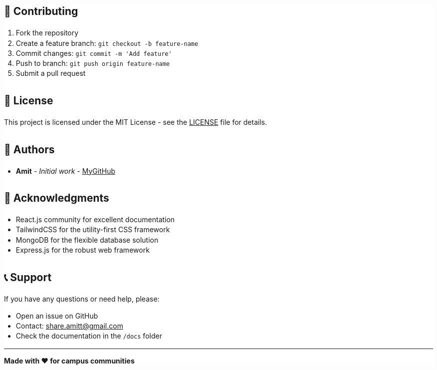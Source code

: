 ## 🤝 Contributing

1. Fork the repository
2. Create a feature branch: `git checkout -b feature-name`
3. Commit changes: `git commit -m 'Add feature'`
4. Push to branch: `git push origin feature-name`
5. Submit a pull request

## 📄 License

This project is licensed under the MIT License - see the [LICENSE](LICENSE) file for details.

## 👥 Authors

- **Amit** - *Initial work* - [MyGitHub](https://github.com/Amit-Amitt)

## 🙏 Acknowledgments

- React.js community for excellent documentation
- TailwindCSS for the utility-first CSS framework
- MongoDB for the flexible database solution
- Express.js for the robust web framework

## 📞 Support

If you have any questions or need help, please:
- Open an issue on GitHub
- Contact: share.amitt@gmail.com
- Check the documentation in the `/docs` folder

---

**Made with ❤️ for campus communities**
